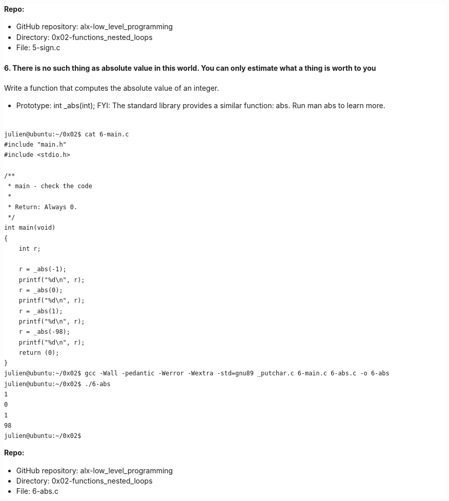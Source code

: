 **Repo:**

  - GitHub repository: alx-low_level_programming
  - Directory: 0x02-functions_nested_loops
  - File: 5-sign.c
    
#### 6. There is no such thing as absolute value in this world. You can only estimate what a thing is worth to you

Write a function that computes the absolute value of an integer.

  - Prototype: int _abs(int);
FYI: The standard library provides a similar function: abs. Run man abs to learn more.

```

julien@ubuntu:~/0x02$ cat 6-main.c
#include "main.h"
#include <stdio.h>

/**
 * main - check the code
 *
 * Return: Always 0.
 */
int main(void)
{
    int r;

    r = _abs(-1);
    printf("%d\n", r);
    r = _abs(0);
    printf("%d\n", r);
    r = _abs(1);
    printf("%d\n", r);
    r = _abs(-98);
    printf("%d\n", r);
    return (0);
}
julien@ubuntu:~/0x02$ gcc -Wall -pedantic -Werror -Wextra -std=gnu89 _putchar.c 6-main.c 6-abs.c -o 6-abs
julien@ubuntu:~/0x02$ ./6-abs 
1
0
1
98
julien@ubuntu:~/0x02$ 

```

**Repo:**

  - GitHub repository: alx-low_level_programming
  - Directory: 0x02-functions_nested_loops
  - File: 6-abs.c
    